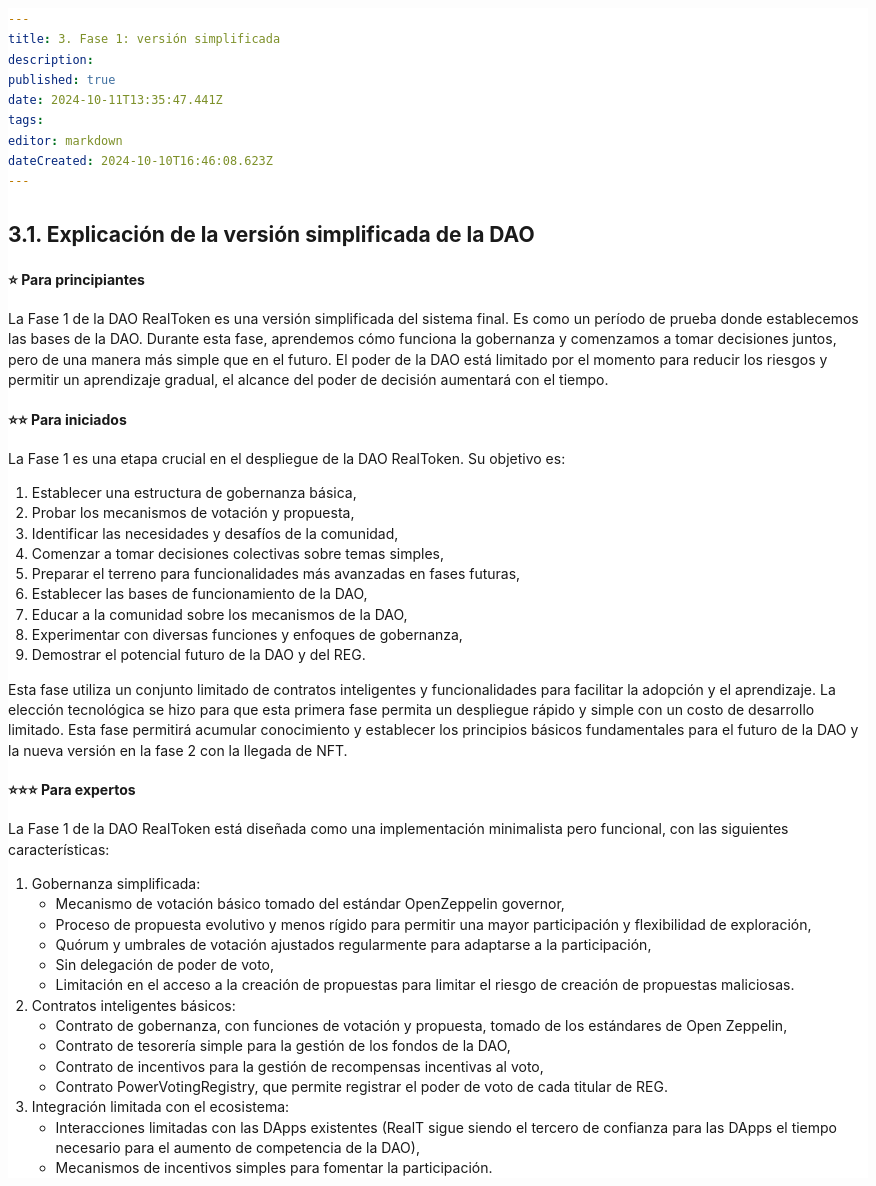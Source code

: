```yaml
---
title: 3. Fase 1: versión simplificada
description: 
published: true
date: 2024-10-11T13:35:47.441Z
tags: 
editor: markdown
dateCreated: 2024-10-10T16:46:08.623Z
---
```


## **3.1. Explicación de la versión simplificada de la DAO**

#### **⭐ Para principiantes**

La Fase 1 de la DAO RealToken es una versión simplificada del sistema final. Es como un período de prueba donde establecemos las bases de la DAO. Durante esta fase, aprendemos cómo funciona la gobernanza y comenzamos a tomar decisiones juntos, pero de una manera más simple que en el futuro. El poder de la DAO está limitado por el momento para reducir los riesgos y permitir un aprendizaje gradual, el alcance del poder de decisión aumentará con el tiempo.

#### **⭐⭐ Para iniciados**

La Fase 1 es una etapa crucial en el despliegue de la DAO RealToken. Su objetivo es:

1.  Establecer una estructura de gobernanza básica,
2.  Probar los mecanismos de votación y propuesta,
3.  Identificar las necesidades y desafíos de la comunidad,
4.  Comenzar a tomar decisiones colectivas sobre temas simples,
5.  Preparar el terreno para funcionalidades más avanzadas en fases futuras,
6.  Establecer las bases de funcionamiento de la DAO,
7.  Educar a la comunidad sobre los mecanismos de la DAO,
8.  Experimentar con diversas funciones y enfoques de gobernanza,
9.  Demostrar el potencial futuro de la DAO y del REG.

Esta fase utiliza un conjunto limitado de contratos inteligentes y funcionalidades para facilitar la adopción y el aprendizaje. La elección tecnológica se hizo para que esta primera fase permita un despliegue rápido y simple con un costo de desarrollo limitado. Esta fase permitirá acumular conocimiento y establecer los principios básicos fundamentales para el futuro de la DAO y la nueva versión en la fase 2 con la llegada de NFT.

#### **⭐⭐⭐ Para expertos**

La Fase 1 de la DAO RealToken está diseñada como una implementación minimalista pero funcional, con las siguientes características:

1.  Gobernanza simplificada:
    - Mecanismo de votación básico tomado del estándar OpenZeppelin governor,
    - Proceso de propuesta evolutivo y menos rígido para permitir una mayor participación y flexibilidad de exploración,
    - Quórum y umbrales de votación ajustados regularmente para adaptarse a la participación,
    - Sin delegación de poder de voto,
    - Limitación en el acceso a la creación de propuestas para limitar el riesgo de creación de propuestas maliciosas.
2.  Contratos inteligentes básicos:
    - Contrato de gobernanza, con funciones de votación y propuesta, tomado de los estándares de Open Zeppelin,
    - Contrato de tesorería simple para la gestión de los fondos de la DAO,
    - Contrato de incentivos para la gestión de recompensas incentivas al voto,
    - Contrato PowerVotingRegistry, que permite registrar el poder de voto de cada titular de REG.
3.  Integración limitada con el ecosistema:
    - Interacciones limitadas con las DApps existentes (RealT sigue siendo el tercero de confianza para las DApps el tiempo necesario para el aumento de competencia de la DAO),
    - Mecanismos de incentivos simples para fomentar la participación.